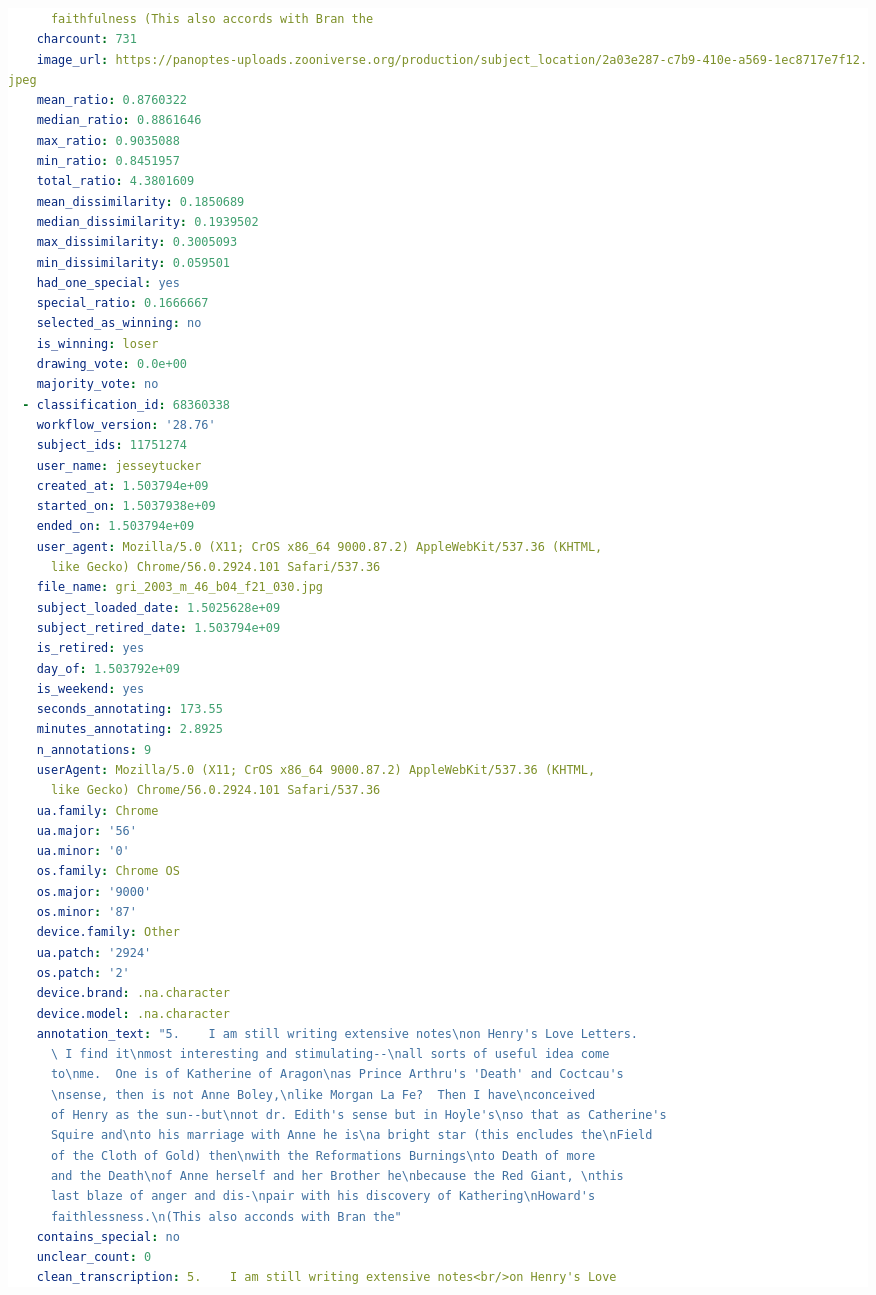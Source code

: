 ```yaml
      faithfulness (This also accords with Bran the
    charcount: 731
    image_url: https://panoptes-uploads.zooniverse.org/production/subject_location/2a03e287-c7b9-410e-a569-1ec8717e7f12.jpeg
    mean_ratio: 0.8760322
    median_ratio: 0.8861646
    max_ratio: 0.9035088
    min_ratio: 0.8451957
    total_ratio: 4.3801609
    mean_dissimilarity: 0.1850689
    median_dissimilarity: 0.1939502
    max_dissimilarity: 0.3005093
    min_dissimilarity: 0.059501
    had_one_special: yes
    special_ratio: 0.1666667
    selected_as_winning: no
    is_winning: loser
    drawing_vote: 0.0e+00
    majority_vote: no
  - classification_id: 68360338
    workflow_version: '28.76'
    subject_ids: 11751274
    user_name: jesseytucker
    created_at: 1.503794e+09
    started_on: 1.5037938e+09
    ended_on: 1.503794e+09
    user_agent: Mozilla/5.0 (X11; CrOS x86_64 9000.87.2) AppleWebKit/537.36 (KHTML,
      like Gecko) Chrome/56.0.2924.101 Safari/537.36
    file_name: gri_2003_m_46_b04_f21_030.jpg
    subject_loaded_date: 1.5025628e+09
    subject_retired_date: 1.503794e+09
    is_retired: yes
    day_of: 1.503792e+09
    is_weekend: yes
    seconds_annotating: 173.55
    minutes_annotating: 2.8925
    n_annotations: 9
    userAgent: Mozilla/5.0 (X11; CrOS x86_64 9000.87.2) AppleWebKit/537.36 (KHTML,
      like Gecko) Chrome/56.0.2924.101 Safari/537.36
    ua.family: Chrome
    ua.major: '56'
    ua.minor: '0'
    os.family: Chrome OS
    os.major: '9000'
    os.minor: '87'
    device.family: Other
    ua.patch: '2924'
    os.patch: '2'
    device.brand: .na.character
    device.model: .na.character
    annotation_text: "5.    I am still writing extensive notes\non Henry's Love Letters.
      \ I find it\nmost interesting and stimulating--\nall sorts of useful idea come
      to\nme.  One is of Katherine of Aragon\nas Prince Arthru's 'Death' and Coctcau's
      \nsense, then is not Anne Boley,\nlike Morgan La Fe?  Then I have\nconceived
      of Henry as the sun--but\nnot dr. Edith's sense but in Hoyle's\nso that as Catherine's
      Squire and\nto his marriage with Anne he is\na bright star (this encludes the\nField
      of the Cloth of Gold) then\nwith the Reformations Burnings\nto Death of more
      and the Death\nof Anne herself and her Brother he\nbecause the Red Giant, \nthis
      last blaze of anger and dis-\npair with his discovery of Kathering\nHoward's
      faithlessness.\n(This also acconds with Bran the"
    contains_special: no
    unclear_count: 0
    clean_transcription: 5.    I am still writing extensive notes<br/>on Henry's Love
```